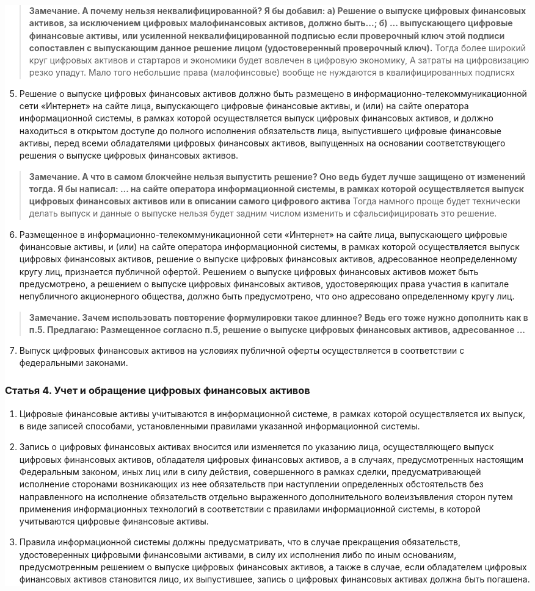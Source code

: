 > **Замечание. А почему нельзя неквалифицированной? Я бы добавил: а)  Решение о выпуске цифровых финансовых активов, за исключением цифровых малофинансовых активов, должно быть...; б) ... выпускающего цифровые финансовые активы, или усиленной неквалифицированной подписью если проверочный ключ этой подписи сопоставлен с выпускающим данное решение лицом (удостоверенный проверочный ключ).**
> Тогда более широкий круг цифровых активов и стартаров и экономики будет вовлечен в цифровую экономику, А затраты на цифровизацию резко упадут. Мало того небольшие права (малофинсовые) вообще не нуждаются в квалифицированных подписях

5. Решение о выпуске цифровых финансовых активов должно быть размещено в информационно-телекоммуникационной сети «Интернет» на сайте лица, выпускающего цифровые финансовые активы, и (или) на сайте оператора информационной системы, в рамках которой осуществляется выпуск цифровых финансовых активов, и должно находиться в открытом доступе до полного исполнения обязательств лица, выпустившего цифровые финансовые активы, перед всеми обладателями цифровых финансовых активов, выпущенных на основании соответствующего решения о выпуске цифровых финансовых активов.

> **Замечание. А что в самом блокчейне нельзя выпустить решение? Оно ведь будет лучше защищено от изменений тогда. Я бы написал: ... на сайте оператора информационной системы, в рамках которой осуществляется выпуск цифровых финансовых активов или в описании самого цифрового актива**
> Тогда намного проще будет технически делать выпуск и данные о выпуске нельзя будет задним числом изменить и сфальсифицировать это решение.

6. Размещенное в информационно-телекоммуникационной сети «Интернет» на сайте лица, выпускающего цифровые финансовые активы, и (или) на сайте оператора информационной системы, в рамках которой осуществляется выпуск цифровых финансовых активов, решение о выпуске цифровых финансовых активов, адресованное неопределенному кругу лиц, признается публичной офертой. Решением о выпуске цифровых финансовых активов может быть предусмотрено, а решением о выпуске цифровых финансовых активов, удостоверяющих права участия в капитале непубличного акционерного общества, должно быть предусмотрено, что оно адресовано определенному кругу лиц.

> **Замечание. Зачем использовать повторение формулировки такое длинное? Ведь его тоже нужно дополнить как в п.5. Предлагаю: Размещенное согласно п.5, решение о выпуске цифровых финансовых активов, адресованное ...**

7. Выпуск цифровых финансовых активов на условиях публичной оферты осуществляется  в соответствии с федеральными законами.

### Статья 4. Учет и обращение цифровых финансовых активов

1. Цифровые финансовые активы учитываются в информационной системе, в рамках которой осуществляется их выпуск, в виде записей способами, установленными правилами указанной информационной системы.

2. Запись о цифровых финансовых активах вносится или изменяется по указанию лица, осуществляющего выпуск цифровых финансовых активов, обладателя цифровых финансовых активов, а в случаях, предусмотренных настоящим Федеральным законом, иных лиц или в силу действия, совершенного в рамках сделки, предусматривающей исполнение сторонами возникающих из нее обязательств при наступлении определенных обстоятельств без направленного на исполнение обязательств отдельно выраженного дополнительного волеизъявления сторон путем применения информационных технологий  в соответствии с правилами информационной системы, в которой учитываются цифровые финансовые активы.

3. Правила информационной системы должны предусматривать, что в случае прекращения обязательств, удостоверенных цифровыми финансовыми активами, в силу их исполнения либо по иным основаниям, предусмотренным решением о выпуске цифровых финансовых активов, а также в случае, если обладателем цифровых финансовых активов становится лицо, их выпустившее, запись о цифровых финансовых активах должна быть погашена.
